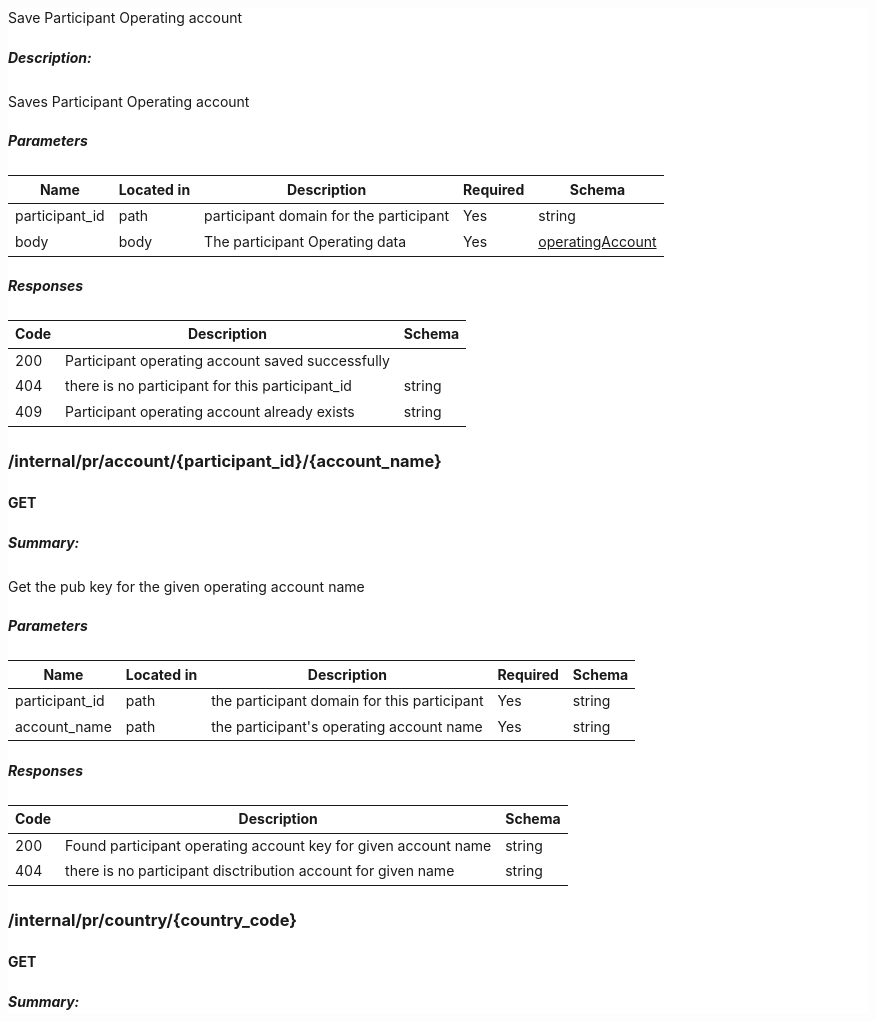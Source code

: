 Save Participant Operating account

##### Description:

Saves Participant Operating account


##### Parameters

| Name | Located in | Description | Required | Schema |
| ---- | ---------- | ----------- | -------- | ---- |
| participant_id | path | participant domain for the participant | Yes | string |
| body | body | The participant Operating data | Yes | [operatingAccount](#operatingaccount) |

##### Responses

| Code | Description | Schema |
| ---- | ----------- | ------ |
| 200 | Participant operating account saved successfully |  |
| 404 | there is no participant for this participant_id | string |
| 409 | Participant operating account already exists | string |

### /internal/pr/account/{participant_id}/{account_name}

#### GET
##### Summary:

Get the pub key for the given operating account name

##### Parameters

| Name | Located in | Description | Required | Schema |
| ---- | ---------- | ----------- | -------- | ---- |
| participant_id | path | the participant domain for this participant | Yes | string |
| account_name | path | the participant's operating account name | Yes | string |

##### Responses

| Code | Description | Schema |
| ---- | ----------- | ------ |
| 200 | Found participant operating account key for given account name | string |
| 404 | there is no participant disctribution account for given name | string |

### /internal/pr/country/{country_code}

#### GET
##### Summary:

